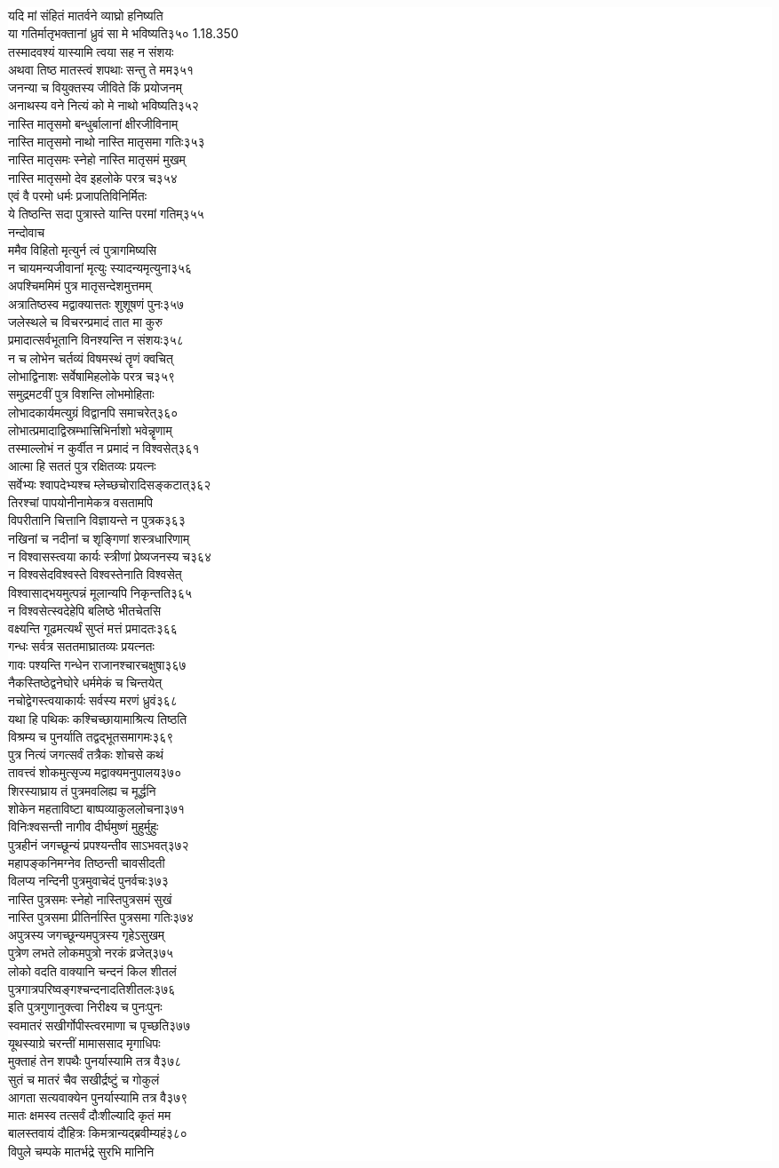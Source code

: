 यदि मां संहितं मातर्वने व्याघ्रो हनिष्यति  
या गतिर्मातृभक्तानां ध्रुवं सा मे भविष्यति३५० 1.18.350  
तस्मादवश्यं यास्यामि त्वया सह न संशयः  
अथवा तिष्ठ मातस्त्वं शपथाः सन्तु ते मम३५१  
जनन्या च वियुक्तस्य जीविते किं प्रयोजनम्  
अनाथस्य वने नित्यं को मे नाथो भविष्यति३५२  
नास्ति मातृसमो बन्धुर्बालानां क्षीरजीविनाम्  
नास्ति मातृसमो नाथो नास्ति मातृसमा गतिः३५३  
नास्ति मातृसमः स्नेहो नास्ति मातृसमं मुखम्  
नास्ति मातृसमो देव इहलोके परत्र च३५४  
एवं वै परमो धर्मः प्रजापतिविनिर्मितः  
ये तिष्ठन्ति सदा पुत्रास्ते यान्ति परमां गतिम्३५५  
नन्दोवाच  
ममैव विहितो मृत्युर्न त्वं पुत्रागमिष्यसि  
न चायमन्यजीवानां मृत्युः स्यादन्यमृत्युना३५६  
अपश्चिममिमं पुत्र मातृसन्देशमुत्तमम्  
अत्रातिष्ठस्व मद्वाक्यात्ततः शुशूषणं पुनः३५७  
जलेस्थले च विचरन्प्रमादं तात मा कुरु  
प्रमादात्सर्वभूतानि विनश्यन्ति न संशयः३५८  
न च लोभेन चर्तव्यं विषमस्थं तॄणं क्वचित्  
लोभाद्विनाशः सर्वेषामिहलोके परत्र च३५९  
समुद्रमटवीं पुत्र विशन्ति लोभमोहिताः  
लोभादकार्यमत्युग्रं विद्वानपि समाचरेत्३६०  
लोभात्प्रमादाद्विस्रम्भात्त्रिभिर्नाशो भवेन्नॄणाम्  
तस्माल्लोभं न कुर्वीत न प्रमादं न विश्वसेत्३६१  
आत्मा हि सततं पुत्र रक्षितव्यः प्रयत्नः  
सर्वेभ्यः श्वापदेभ्यश्च म्लेच्छचोरादिसङ्कटात्३६२  
तिरश्चां पापयोनीनामेकत्र वसतामपि  
विपरीतानि चित्तानि विज्ञायन्ते न पुत्रक३६३  
नखिनां च नदीनां च शृङ्गिणां शस्त्रधारिणाम्  
न विश्वासस्त्वया कार्यः स्त्रीणां प्रेष्यजनस्य च३६४  
न विश्वसेदविश्वस्ते विश्वस्तेनाति विश्वसेत्  
विश्वासाद्भयमुत्पन्नं मूलान्यपि निकृन्तति३६५  
न विश्वसेत्स्वदेहेपि बलिष्ठे भीतचेतसि  
वक्ष्यन्ति गूढमत्यर्थं सुप्तं मत्तं प्रमादतः३६६  
गन्धः सर्वत्र सततमाघ्रातव्यः प्रयत्नतः  
गावः पश्यन्ति गन्धेन राजानश्चारचक्षुषा३६७  
नैकस्तिष्ठेद्वनेघोरे धर्ममेकं च चिन्तयेत्  
नचोद्वेगस्त्वयाकार्यः सर्वस्य मरणं ध्रुवं३६८  
यथा हि पथिकः कश्चिच्छायामाश्रित्य तिष्ठति  
विश्रम्य च पुनर्याति तद्वद्भूतसमागमः३६९  
पुत्र नित्यं जगत्सर्वं तत्रैकः शोचसे कथं  
तावत्त्वं शोकमुत्सृज्य मद्वाक्यमनुपालय३७०  
शिरस्याघ्राय तं पुत्रमवलिह्य च मूर्द्धनि  
शोकेन महताविष्टा बाष्पव्याकुललोचना३७१  
विनिःश्वसन्ती नागीव दीर्घमुष्णं मुहुर्मुहुः  
पुत्रहीनं जगच्छून्यं प्रपश्यन्तीव साऽभवत्३७२  
महापङ्कनिमग्नेव तिष्ठन्ती चावसीदती  
विलप्य नन्दिनी पुत्रमुवाचेदं पुनर्वचः३७३  
नास्ति पुत्रसमः स्नेहो नास्तिपुत्रसमं सुखं  
नास्ति पुत्रसमा प्रीतिर्नास्ति पुत्रसमा गतिः३७४  
अपुत्रस्य जगच्छून्यमपुत्रस्य गृहेऽसुखम्  
पुत्रेण लभते लोकमपुत्रो नरकं व्रजेत्३७५  
लोको वदति वाक्यानि चन्दनं किल शीतलं  
पुत्रगात्रपरिष्वङ्गश्चन्दनादतिशीतलः३७६  
इति पुत्रगुणानुक्त्वा निरीक्ष्य च पुनःपुनः  
स्वमातरं सखीर्गोपीस्त्वरमाणा च पृच्छति३७७  
यूथस्याग्रे चरन्तीं मामाससाद मृगाधिपः  
मुक्ताहं तेन शपथैः पुनर्यास्यामि तत्र वै३७८  
सुतं च मातरं चैव सखीर्द्रष्टुं च गोकुलं  
आगता सत्यवाक्येन पुनर्यास्यामि तत्र वै३७९  
मातः क्षमस्व तत्सर्वं दौःशील्यादि कृतं मम  
बालस्तवायं दौहित्रः किमत्रान्यद्ब्रवीम्यहं३८०  
विपुले चम्पके मातर्भद्रे सुरभि मानिनि  